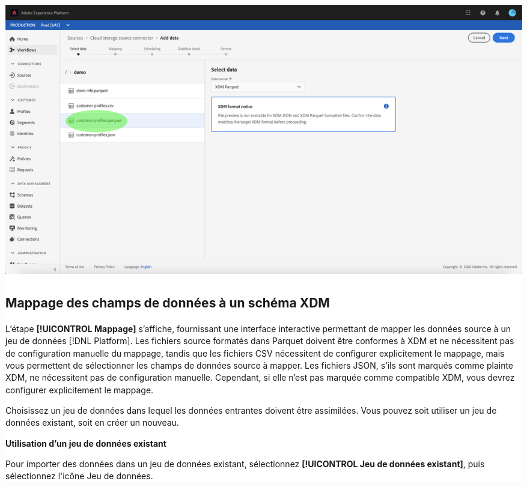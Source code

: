 ![](../../../../images/tutorials/dataflow/cloud-storage/batch/select-data-parquet.png)

## Mappage des champs de données à un schéma XDM

L’étape **[!UICONTROL Mappage]** s’affiche, fournissant une interface interactive permettant de mapper les données source à un jeu de données [!DNL Platform]. Les fichiers source formatés dans Parquet doivent être conformes à XDM et ne nécessitent pas de configuration manuelle du mappage, tandis que les fichiers CSV nécessitent de configurer explicitement le mappage, mais vous permettent de sélectionner les champs de données source à mapper. Les fichiers JSON, s’ils sont marqués comme plainte XDM, ne nécessitent pas de configuration manuelle. Cependant, si elle n’est pas marquée comme compatible XDM, vous devrez configurer explicitement le mappage.

Choisissez un jeu de données dans lequel les données entrantes doivent être assimilées. Vous pouvez soit utiliser un jeu de données existant, soit en créer un nouveau.

**Utilisation d’un jeu de données existant**

Pour importer des données dans un jeu de données existant, sélectionnez **[!UICONTROL Jeu de données existant]**, puis sélectionnez l&#39;icône Jeu de données.
